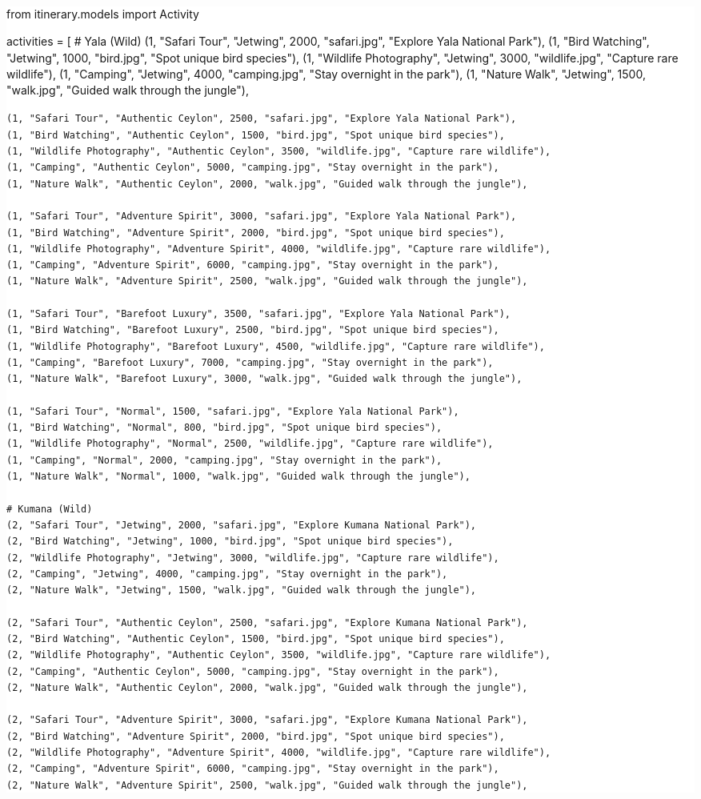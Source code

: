 from itinerary.models import Activity

activities = [
    # Yala (Wild)
    (1, "Safari Tour", "Jetwing", 2000, "safari.jpg", "Explore Yala National Park"),
    (1, "Bird Watching", "Jetwing", 1000, "bird.jpg", "Spot unique bird species"),
    (1, "Wildlife Photography", "Jetwing", 3000, "wildlife.jpg", "Capture rare wildlife"),
    (1, "Camping", "Jetwing", 4000, "camping.jpg", "Stay overnight in the park"),
    (1, "Nature Walk", "Jetwing", 1500, "walk.jpg", "Guided walk through the jungle"),

    (1, "Safari Tour", "Authentic Ceylon", 2500, "safari.jpg", "Explore Yala National Park"),
    (1, "Bird Watching", "Authentic Ceylon", 1500, "bird.jpg", "Spot unique bird species"),
    (1, "Wildlife Photography", "Authentic Ceylon", 3500, "wildlife.jpg", "Capture rare wildlife"),
    (1, "Camping", "Authentic Ceylon", 5000, "camping.jpg", "Stay overnight in the park"),
    (1, "Nature Walk", "Authentic Ceylon", 2000, "walk.jpg", "Guided walk through the jungle"),

    (1, "Safari Tour", "Adventure Spirit", 3000, "safari.jpg", "Explore Yala National Park"),
    (1, "Bird Watching", "Adventure Spirit", 2000, "bird.jpg", "Spot unique bird species"),
    (1, "Wildlife Photography", "Adventure Spirit", 4000, "wildlife.jpg", "Capture rare wildlife"),
    (1, "Camping", "Adventure Spirit", 6000, "camping.jpg", "Stay overnight in the park"),
    (1, "Nature Walk", "Adventure Spirit", 2500, "walk.jpg", "Guided walk through the jungle"),

    (1, "Safari Tour", "Barefoot Luxury", 3500, "safari.jpg", "Explore Yala National Park"),
    (1, "Bird Watching", "Barefoot Luxury", 2500, "bird.jpg", "Spot unique bird species"),
    (1, "Wildlife Photography", "Barefoot Luxury", 4500, "wildlife.jpg", "Capture rare wildlife"),
    (1, "Camping", "Barefoot Luxury", 7000, "camping.jpg", "Stay overnight in the park"),
    (1, "Nature Walk", "Barefoot Luxury", 3000, "walk.jpg", "Guided walk through the jungle"),

    (1, "Safari Tour", "Normal", 1500, "safari.jpg", "Explore Yala National Park"),
    (1, "Bird Watching", "Normal", 800, "bird.jpg", "Spot unique bird species"),
    (1, "Wildlife Photography", "Normal", 2500, "wildlife.jpg", "Capture rare wildlife"),
    (1, "Camping", "Normal", 2000, "camping.jpg", "Stay overnight in the park"),
    (1, "Nature Walk", "Normal", 1000, "walk.jpg", "Guided walk through the jungle"),

    # Kumana (Wild)
    (2, "Safari Tour", "Jetwing", 2000, "safari.jpg", "Explore Kumana National Park"),
    (2, "Bird Watching", "Jetwing", 1000, "bird.jpg", "Spot unique bird species"),
    (2, "Wildlife Photography", "Jetwing", 3000, "wildlife.jpg", "Capture rare wildlife"),
    (2, "Camping", "Jetwing", 4000, "camping.jpg", "Stay overnight in the park"),
    (2, "Nature Walk", "Jetwing", 1500, "walk.jpg", "Guided walk through the jungle"),

    (2, "Safari Tour", "Authentic Ceylon", 2500, "safari.jpg", "Explore Kumana National Park"),
    (2, "Bird Watching", "Authentic Ceylon", 1500, "bird.jpg", "Spot unique bird species"),
    (2, "Wildlife Photography", "Authentic Ceylon", 3500, "wildlife.jpg", "Capture rare wildlife"),
    (2, "Camping", "Authentic Ceylon", 5000, "camping.jpg", "Stay overnight in the park"),
    (2, "Nature Walk", "Authentic Ceylon", 2000, "walk.jpg", "Guided walk through the jungle"),

    (2, "Safari Tour", "Adventure Spirit", 3000, "safari.jpg", "Explore Kumana National Park"),
    (2, "Bird Watching", "Adventure Spirit", 2000, "bird.jpg", "Spot unique bird species"),
    (2, "Wildlife Photography", "Adventure Spirit", 4000, "wildlife.jpg", "Capture rare wildlife"),
    (2, "Camping", "Adventure Spirit", 6000, "camping.jpg", "Stay overnight in the park"),
    (2, "Nature Walk", "Adventure Spirit", 2500, "walk.jpg", "Guided walk through the jungle"),
